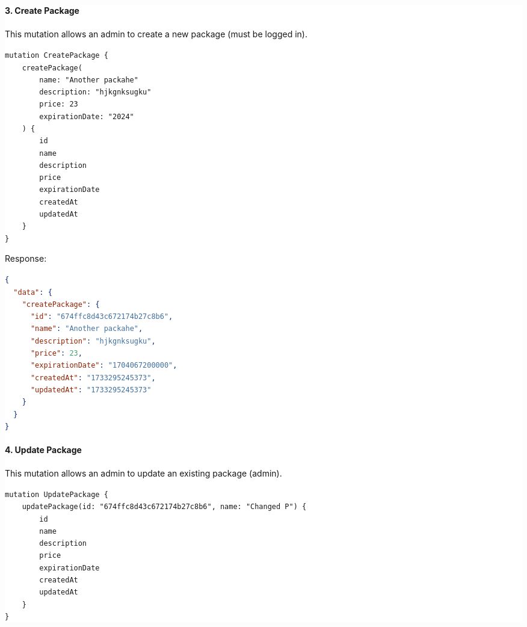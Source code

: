 #### 3\. Create Package

This mutation allows an admin to create a new package (must be logged in).

```shell
mutation CreatePackage {
    createPackage(
        name: "Another packahe"
        description: "hjkgnksugku"
        price: 23
        expirationDate: "2024"
    ) {
        id
        name
        description
        price
        expirationDate
        createdAt
        updatedAt
    }
}

```

Response:

```json
{
  "data": {
    "createPackage": {
      "id": "674ffc8d43c672174b27c8b6",
      "name": "Another packahe",
      "description": "hjkgnksugku",
      "price": 23,
      "expirationDate": "1704067200000",
      "createdAt": "1733295245373",
      "updatedAt": "1733295245373"
    }
  }
}
```

#### 4\. Update Package

This mutation allows an admin to update an existing package (admin).

```shell
mutation UpdatePackage {
    updatePackage(id: "674ffc8d43c672174b27c8b6", name: "Changed P") {
        id
        name
        description
        price
        expirationDate
        createdAt
        updatedAt
    }
}

```
